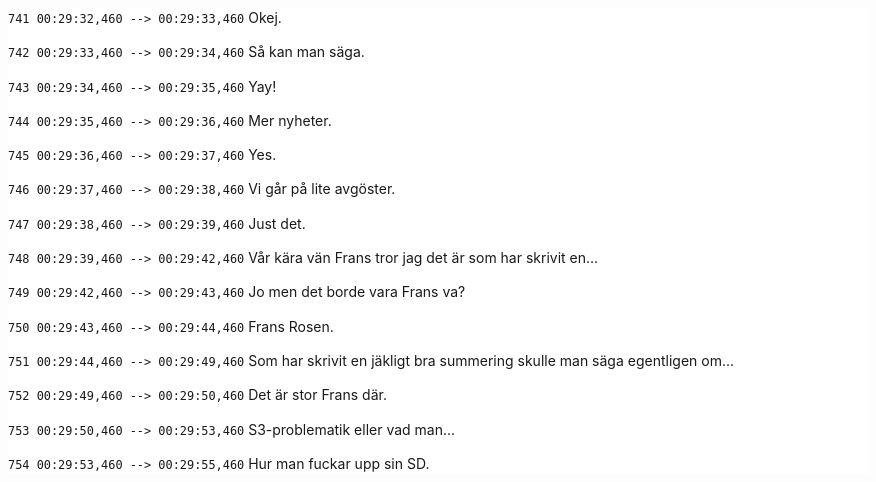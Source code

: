 

`741 00:29:32,460 --> 00:29:33,460`
Okej.



`742 00:29:33,460 --> 00:29:34,460`
Så kan man säga.



`743 00:29:34,460 --> 00:29:35,460`
Yay\!



`744 00:29:35,460 --> 00:29:36,460`
Mer nyheter.



`745 00:29:36,460 --> 00:29:37,460`
Yes.



`746 00:29:37,460 --> 00:29:38,460`
Vi går på lite avgöster.



`747 00:29:38,460 --> 00:29:39,460`
Just det.



`748 00:29:39,460 --> 00:29:42,460`
Vår kära vän Frans tror jag det är som har skrivit en...



`749 00:29:42,460 --> 00:29:43,460`
Jo men det borde vara Frans va?



`750 00:29:43,460 --> 00:29:44,460`
Frans Rosen.



`751 00:29:44,460 --> 00:29:49,460`
Som har skrivit en jäkligt bra summering skulle man säga egentligen om...



`752 00:29:49,460 --> 00:29:50,460`
Det är stor Frans där.



`753 00:29:50,460 --> 00:29:53,460`
S3-problematik eller vad man...



`754 00:29:53,460 --> 00:29:55,460`
Hur man fuckar upp sin SD.
